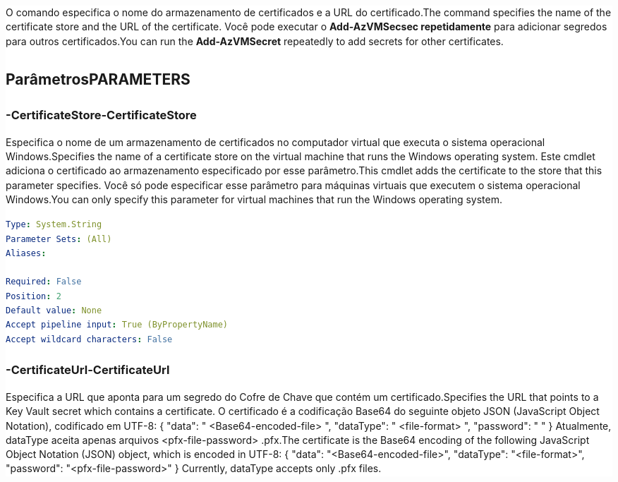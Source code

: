 <span data-ttu-id="b22d8-125">O comando especifica o nome do armazenamento de certificados e a URL do certificado.</span><span class="sxs-lookup"><span data-stu-id="b22d8-125">The command specifies the name of the certificate store and the URL of the certificate.</span></span>
<span data-ttu-id="b22d8-126">Você pode executar o **Add-AzVMSecsec repetidamente** para adicionar segredos para outros certificados.</span><span class="sxs-lookup"><span data-stu-id="b22d8-126">You can run the **Add-AzVMSecret** repeatedly to add secrets for other certificates.</span></span>

## <span data-ttu-id="b22d8-127">Parâmetros</span><span class="sxs-lookup"><span data-stu-id="b22d8-127">PARAMETERS</span></span>

### <span data-ttu-id="b22d8-128">-CertificateStore</span><span class="sxs-lookup"><span data-stu-id="b22d8-128">-CertificateStore</span></span>
<span data-ttu-id="b22d8-129">Especifica o nome de um armazenamento de certificados no computador virtual que executa o sistema operacional Windows.</span><span class="sxs-lookup"><span data-stu-id="b22d8-129">Specifies the name of a certificate store on the virtual machine that runs the Windows operating system.</span></span>
<span data-ttu-id="b22d8-130">Este cmdlet adiciona o certificado ao armazenamento especificado por esse parâmetro.</span><span class="sxs-lookup"><span data-stu-id="b22d8-130">This cmdlet adds the certificate to the store that this parameter specifies.</span></span>
<span data-ttu-id="b22d8-131">Você só pode especificar esse parâmetro para máquinas virtuais que executem o sistema operacional Windows.</span><span class="sxs-lookup"><span data-stu-id="b22d8-131">You can only specify this parameter for virtual machines that run the Windows operating system.</span></span>

```yaml
Type: System.String
Parameter Sets: (All)
Aliases:

Required: False
Position: 2
Default value: None
Accept pipeline input: True (ByPropertyName)
Accept wildcard characters: False
```

### <span data-ttu-id="b22d8-132">-CertificateUrl</span><span class="sxs-lookup"><span data-stu-id="b22d8-132">-CertificateUrl</span></span>
<span data-ttu-id="b22d8-133">Especifica a URL que aponta para um segredo do Cofre de Chave que contém um certificado.</span><span class="sxs-lookup"><span data-stu-id="b22d8-133">Specifies the URL that points to a Key Vault secret which contains a certificate.</span></span>
<span data-ttu-id="b22d8-134">O certificado é a codificação Base64 do seguinte objeto JSON (JavaScript Object Notation), codificado em UTF-8: { "data": " \<Base64-encoded-file\> ", "dataType": " \<file-format\> ", "password": " " } Atualmente, dataType aceita apenas arquivos \<pfx-file-password\> .pfx.</span><span class="sxs-lookup"><span data-stu-id="b22d8-134">The certificate is the Base64 encoding of the following JavaScript Object Notation (JSON) object, which is encoded in UTF-8: { "data": "\<Base64-encoded-file\>", "dataType": "\<file-format\>", "password": "\<pfx-file-password\>" } Currently, dataType accepts only .pfx files.</span></span>
